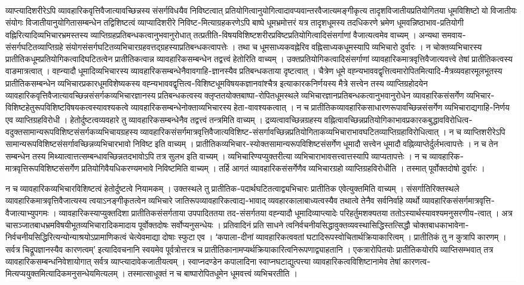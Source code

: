 व्याप्त्यादिशरीरेऽपि व्यावहारिकवृत्तिवैजात्यावच्छिन्नस्य संसर्गविधयैव निविष्टत्वात् प्रतियोगित्वानुयोगित्वादावप्यवान्तरवैजात्यमङ्गीकृत्य तादृशविजातीयप्रतियोगितया धूमविशिष्टो यो विजातीयः संयोगः विजातीयानुयोगितासम्बन्धेन तद्विशिष्टत्वं व्याप्यादिशरीरे निविष्ट-मित्याग्रहकरणेऽपि बाष्पे धूमभ्रमोत्तरं यत्र तादृशधूमस्य तदधिकरणे भ्रमेण धूमवन्निष्ठाभाव-प्रतियोगी वह्निरित्यादिव्यभिचारभ्रमस्तस्य व्याप्तिग्रहप्रतिबन्धकत्वानुभवानुरोधात् तत्प्रतीति-विषयविशिष्टशरीरप्रविष्टप्रतियोगित्वादिसंसर्गाणां वैजात्यत्वमेव वाच्यम् । अन्यथा समवाय-संसर्गघटितव्याप्तिग्रहे संयोगसंसर्गघटितव्यभिचारग्रहवत्तद्ग्रहस्याप्रतिबन्धकत्वापत्तेः । तथा च धूमसाध्यकवह्नेरिव वह्निसाध्यकधूमस्यापि व्यभिचारो दुर्वारः । न चोक्तव्यभिचारस्य प्रातीतिकधूमप्रतियोगिकत्वादिघटितत्वेन प्रातीतिकत्वान्न व्यावहारिकसम्बन्धेन तद्वत्त्वं हेतोरिति वाच्यम् । उक्तप्रतियोगिकत्वादिसंसर्गाणां व्यावहारिकमात्रवृत्तिवैजात्यवत्त्वे तेषां प्रातीतिकत्वस्य वाङमात्रत्वात् । वह्न्यादौ धूमादिव्यभिचारस्य व्यावहारिकसम्बन्धेनैवावगाहि-ज्ञानस्यैव प्रतिबन्धकताया दृष्टत्वात् । चैत्रेण धूमे वह्न्यभाववद्वृत्तित्वमारोपितमित्यादि-मैत्रव्यवहारमूलभूतस्य प्रातीतिकसम्बन्धेन व्यभिचारप्रकारधूमविशेष्यकस्य वह्न्यभाववद्वृत्तित्व-विशिष्टधूमविषयकज्ञानवांश्चैत्र इत्याकारकनिर्णयस्य मैत्रे सत्त्वेन तस्य व्याप्तिग्रहोदयेन व्यावहारिकवृत्तिवैजात्यावच्छिन्नसंसर्गकव्यभिचारज्ञानस्य प्रतिबन्धकत्वस्य क्लृप्ततयोक्तबाष्पा-रोपितधूमस्थले व्यभिचारज्ञानप्रतिबन्धकत्वानुभवानुरोधेन व्यावहारिकसंसर्गेण व्यभिचार-विशिष्टहेतुरूपविशिष्टविषयकत्वस्यावश्यकत्वे व्यावहारिकसम्बन्धेनोक्ताव्यभिचारस्य हेता-वावश्यकत्वात् । न च प्रातीतिकव्यावहारिकसाधारणरूपावच्छिन्नसंसर्गेण व्यभिचाराद्यगाहि-निर्णय एव व्याप्तिग्रहविरोधी । हेतोर्दुष्टत्वव्यवहारे तु व्यावहारिकसम्बन्धेनैव तद्वत्त्वं तन्त्रमिति वाच्यम् । द्रव्यत्वावच्छिन्नग्रहस्य वह्नित्वावच्छिन्नप्रतियोगिकाभावप्रकारकबुद्धावविरोधित्व-वदुक्तसामान्यरूपविशिष्टसंसर्गकव्यभिचायग्रहस्य व्यावहारिकसंसर्गमात्रवृत्तिवैजात्यविशिष्ट-संसर्गावच्छिन्नप्रतियोगिताकव्यभिचाराभावघटितव्याप्तिग्रहाविरोधित्वात् । न च व्याप्तिशरीरेऽपि सामान्यरूपविशिष्टसंसर्गावच्छिन्नव्यभिचारभावो निविष्ट इति वाच्यम् । प्रातीतिकव्यभिचार-स्योक्तसामान्यरूपविशिष्टसंसर्गेण धूमादौ सत्त्वेन धूमादौ वह्निव्याप्तेर्दुर्लभत्वापत्तेः । न च तेन सम्बन्धेन तस्य मिथ्यात्वात्तत्सम्बन्धावच्छिन्नतदभावोऽपि तत्र सुलभ इति वाच्यम् । व्यभिचारिण्यप्युक्तरीत्या व्यभिचाराभावसत्त्वात्तस्यापि व्याप्यतापत्तेः । न च व्यावहारिक-मात्रवृत्तिरूपविशिष्टसंसर्गेण प्रतियोगिवैयधिकरण्यमभावे निविष्टमिति वाच्यम् । तर्हि आगतं व्यावहारिकसंसर्गेणैव व्यभिचारग्रहो व्याप्तिग्रहविरोधीति । तस्मात् पूर्वोक्तदोषो दुर्वारः ।

न च व्यावहारिकव्यभिचारविशिष्टत्वं हेतोर्दुष्टत्वे नियामकम् । उक्तस्थले तु प्रातीतिक-पदार्थघटितत्वाद्व्यभिचारः प्रातीतिक एवेत्युक्तमिति वाच्यम् । संसर्गातिरिक्तस्थले व्यावहारिकमात्रवृत्तिवैजात्यस्य त्वयाऽनङ्गीकृतत्वेन व्यभिचारे जातिरूपव्यावहारिकत्वाद्य-भावाद् व्यवहारकालाबाध्यत्वस्यैव तथात्वे तेनैव सर्वनिर्वाहे व्यर्थो व्यावहारिकसंसर्गमात्रवृत्ति-वैजात्याभ्युपगमः । व्यावहारिकस्याप्युक्तदिशा प्रातीतिकसंसर्गताया उपपादिततया तद-संसर्गतया वह्न्यादौ धूमादिव्याप्त्यादेः परिहर्तुमशक्यतया ततोऽस्यार्थस्यावश्यमनुसरणीय-त्वात् । अत्र चासञ्जातबाधभ्रमविषयीभूतव्यभिचारादिकमादाय पूर्वोक्तदोषः सर्वोप्यनुसन्धेयः । प्रतिवादिनं प्रति साधने त्वनिर्वचनीयसिद्धावुक्तव्यवस्थासिद्धिस्तत्सिद्धौ चोक्तबाधकाभावेना-निर्वचनीयसिद्धिरित्यन्योन्याश्रयोऽप्रामाणिकत्वं चेत्येवमाद्या दोषाः स्फुटा एव । ‘कपाला-दीनां व्यावहारिकत्ववतां घटादिरूपस्वोचितार्थक्रियाकारित्वम् । प्रातीतिकं तु न कुत्रापि कारणम् । सर्वत्र चिद्रूपज्ञानस्यैव कारणत्वम्’ इत्यादिवचनानि स्वयमेव पूर्वत्रोत्तरत्र च प्रातीतिकानामप्यर्थक्रियाकारित्वनिरूपणाद्व्याहतानि । एकत्रारोपितयोः प्रातीतिकयोरपि व्याप्तिसम्भवात् तत्र व्यावहारिकसम्बन्धनिवेशायोगात् सर्वत्र व्याप्त्यादावेकजातीयत्वम् । स्वाप्नदण्डेन कपालादिना स्वाप्नघटाद्युत्पत्त्या व्यावहारिकत्वविशिष्टानामेव तेषां कारणत्व-मित्यप्ययुक्तमित्यादिकमनुसन्धेयमित्यलम् । तस्मात्साधूक्तं न च बाष्पारोपितधूमेन धूमवत्त्वं व्यभिचरतीति ।
